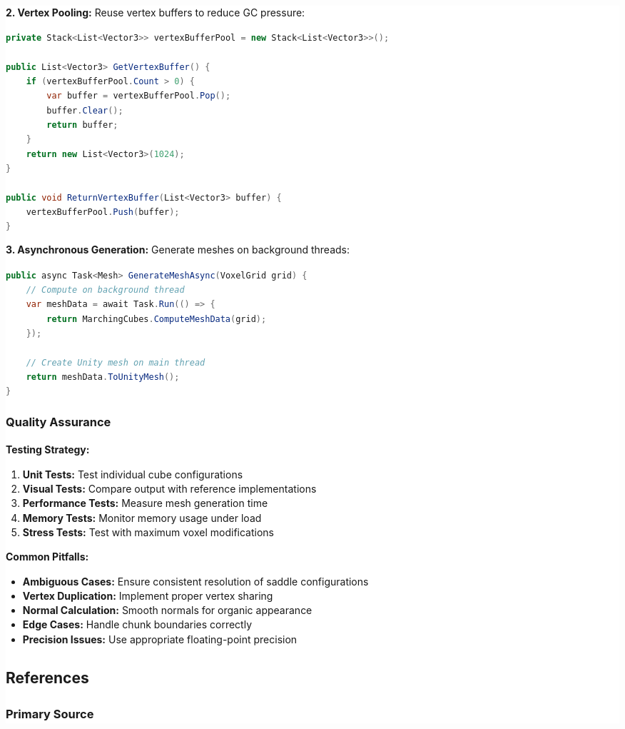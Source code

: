 **2. Vertex Pooling:**
Reuse vertex buffers to reduce GC pressure:
```csharp
private Stack<List<Vector3>> vertexBufferPool = new Stack<List<Vector3>>();

public List<Vector3> GetVertexBuffer() {
    if (vertexBufferPool.Count > 0) {
        var buffer = vertexBufferPool.Pop();
        buffer.Clear();
        return buffer;
    }
    return new List<Vector3>(1024);
}

public void ReturnVertexBuffer(List<Vector3> buffer) {
    vertexBufferPool.Push(buffer);
}
```

**3. Asynchronous Generation:**
Generate meshes on background threads:
```csharp
public async Task<Mesh> GenerateMeshAsync(VoxelGrid grid) {
    // Compute on background thread
    var meshData = await Task.Run(() => {
        return MarchingCubes.ComputeMeshData(grid);
    });
    
    // Create Unity mesh on main thread
    return meshData.ToUnityMesh();
}
```

### Quality Assurance

**Testing Strategy:**
1. **Unit Tests:** Test individual cube configurations
2. **Visual Tests:** Compare output with reference implementations
3. **Performance Tests:** Measure mesh generation time
4. **Memory Tests:** Monitor memory usage under load
5. **Stress Tests:** Test with maximum voxel modifications

**Common Pitfalls:**
- **Ambiguous Cases:** Ensure consistent resolution of saddle configurations
- **Vertex Duplication:** Implement proper vertex sharing
- **Normal Calculation:** Smooth normals for organic appearance
- **Edge Cases:** Handle chunk boundaries correctly
- **Precision Issues:** Use appropriate floating-point precision

## References

### Primary Source

